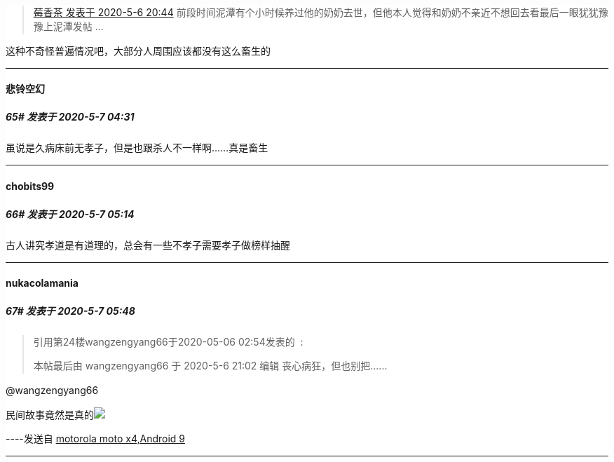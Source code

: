 

<blockquote><a href="httphttps://bbs.saraba1st.com/2b/forum.php?mod=redirect&amp;goto=findpost&amp;pid=47324669&amp;ptid=1933097" target="_blank">莓香茶 发表于 2020-5-6 20:44</a>
前段时间泥潭有个小时候养过他的奶奶去世，但他本人觉得和奶奶不亲近不想回去看最后一眼犹犹豫豫上泥潭发帖 ...</blockquote>
这种不奇怪普遍情况吧，大部分人周围应该都没有这么畜生的







*****

####  悲铃空幻  
##### 65#       发表于 2020-5-7 04:31




虽说是久病床前无孝子，但是也跟杀人不一样啊……真是畜生







*****

####  chobits99  
##### 66#       发表于 2020-5-7 05:14




古人讲究孝道是有道理的，总会有一些不孝子需要孝子做榜样抽醒







*****

####  nukacolamania  
##### 67#       发表于 2020-5-7 05:48



<blockquote>引用第24楼wangzengyang66于2020-05-06 02:54发表的  :

本帖最后由 wangzengyang66 于 2020-5-6 21:02 编辑 丧心病狂，但也别把......</blockquote>
@wangzengyang66

民间故事竟然是真的<img src="https://static.saraba1st.com/image/smiley/face2017/091.png" referrerpolicy="no-referrer">


----发送自 [motorola moto x4,Android 9](http://stage1.5j4m.com/?1.33)







*****
